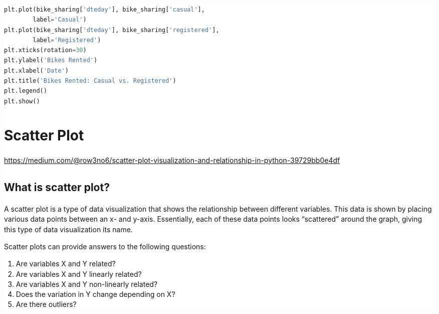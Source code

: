 ```python
plt.plot(bike_sharing['dteday'], bike_sharing['casual'],
        label='Casual')
plt.plot(bike_sharing['dteday'], bike_sharing['registered'],
        label='Registered')
plt.xticks(rotation=30)
plt.ylabel('Bikes Rented')
plt.xlabel('Date')
plt.title('Bikes Rented: Casual vs. Registered')
plt.legend()
plt.show()
```



# Scatter Plot

https://medium.com/@row3no6/scatter-plot-visualization-and-relationship-in-python-39729bb0e4df

## What is scatter plot?

A scatter plot is a type of data visualization that shows the relationship between different variables. This data is shown by placing various data points between an x- and y-axis. Essentially, each of these data points looks “scattered” around the graph, giving this type of data visualization its name.

Scatter plots can provide answers to the following questions:

1. Are variables X and Y related?
2. Are variables X and Y linearly related?
3. Are variables X and Y non-linearly related?
4. Does the variation in Y change depending on X?
5. Are there outliers?
